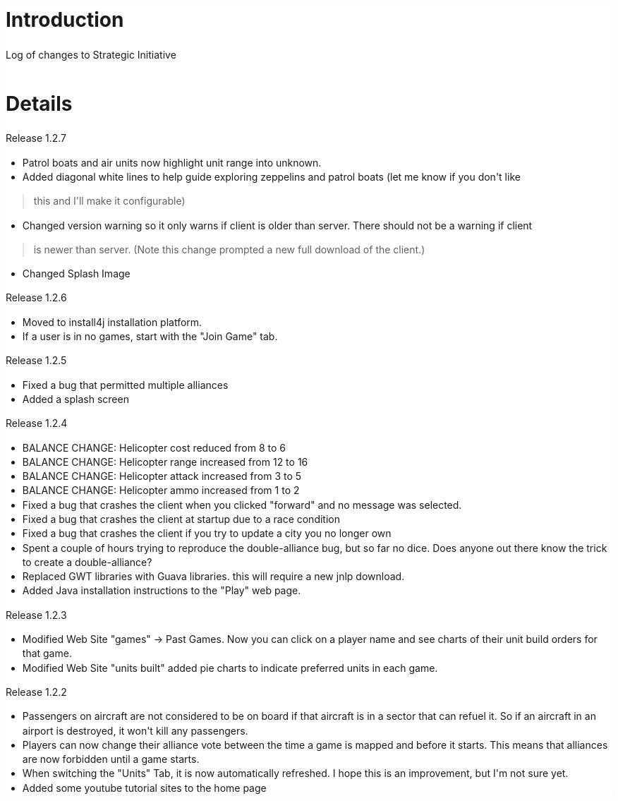 # Introduction #

Log of changes to Strategic Initiative


# Details #

Release 1.2.7
  * Patrol boats and air units now highlight unit range into unknown.
  * Added diagonal white lines to help guide exploring zeppelins and patrol boats (let me know if you don't like
> this and I'll make it configurable)
  * Changed version warning so it only warns if client is older than server.  There should not be a warning if client
> is newer than server.  (Note this change prompted a new full download of the client.)
  * Changed Splash Image

Release 1.2.6
  * Moved to install4j installation platform.
  * If a user is in no games, start with the "Join Game" tab.

Release 1.2.5
  * Fixed a bug that permitted multiple alliances
  * Added a splash screen

Release 1.2.4
  * BALANCE CHANGE: Helicopter cost reduced from 8 to 6
  * BALANCE CHANGE: Helicopter range increased from 12 to 16
  * BALANCE CHANGE: Helicopter attack increased from 3 to 5
  * BALANCE CHANGE: Helicopter ammo increased from 1 to 2
  * Fixed a bug that crashes the client when you clicked "forward" and no message was selected.
  * Fixed a bug that crashes the client at startup due to a race condition
  * Fixed a bug that crashes the client if you try to update a city you no longer own
  * Spent a couple of hours trying to reproduce the double-alliance bug, but so far no dice.  Does anyone out there know the trick to create a double-alliance?
  * Replaced GWT libraries with Guava libraries.  this will require a new jnlp download.
  * Added Java installation instructions to the "Play" web page.

Release 1.2.3
  * Modified Web Site "games" -> Past Games.  Now you can click on a player name and see charts of their unit build orders for that game.
  * Modified Web Site "units built" added pie charts to indicate preferred units in each game.

Release 1.2.2
  * Passengers on aircraft are not considered to be on board if that aircraft is in a sector that can refuel it.  So if an aircraft in an airport is destroyed, it won't kill any passengers.
  * Players can now change their alliance vote between the time a game is mapped and before it starts.  This means that alliances are now forbidden until a game starts.
  * When switching the "Units" Tab, it is now automatically refreshed.  I hope this is an improvement, but I'm not sure yet.
  * Added some youtube tutorial sites to the home page
